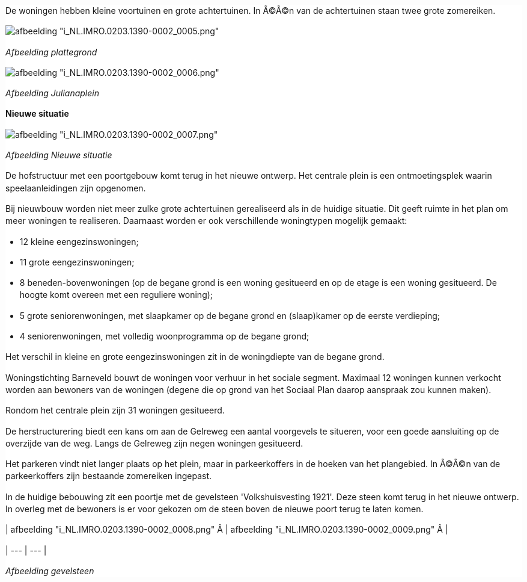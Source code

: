 De woningen hebben kleine voortuinen en grote achtertuinen. In Ã©Ã©n van de achtertuinen staan twee grote zomereiken.

![afbeelding "i_NL.IMRO.0203.1390-0002_0005.png"](i_NL.IMRO.0203.1390-0002_0005.png)

*Afbeelding plattegrond*

![afbeelding "i_NL.IMRO.0203.1390-0002_0006.png"](i_NL.IMRO.0203.1390-0002_0006.png)

*Afbeelding Julianaplein*

**Nieuwe situatie**

![afbeelding "i_NL.IMRO.0203.1390-0002_0007.png"](i_NL.IMRO.0203.1390-0002_0007.png)

*Afbeelding Nieuwe situatie*

De hofstructuur met een poortgebouw komt terug in het nieuwe ontwerp. Het centrale plein is een ontmoetingsplek waarin speelaanleidingen zijn opgenomen.

Bij nieuwbouw worden niet meer zulke grote achtertuinen gerealiseerd als in de huidige situatie. Dit geeft ruimte in het plan om meer woningen te realiseren. Daarnaast worden er ook verschillende woningtypen mogelijk gemaakt:

* 12 kleine eengezinswoningen;

* 11 grote eengezinswoningen;

* 8 beneden\-bovenwoningen (op de begane grond is een woning gesitueerd en op de etage is een woning gesitueerd. De hoogte komt overeen met een reguliere woning);

* 5 grote seniorenwoningen, met slaapkamer op de begane grond en (slaap)kamer op de eerste verdieping;

* 4 seniorenwoningen, met volledig woonprogramma op de begane grond;

Het verschil in kleine en grote eengezinswoningen zit in de woningdiepte van de begane grond.

Woningstichting Barneveld bouwt de woningen voor verhuur in het sociale segment. Maximaal 12 woningen kunnen verkocht worden aan bewoners van de woningen (degene die op grond van het Sociaal Plan daarop aanspraak zou kunnen maken).

Rondom het centrale plein zijn 31 woningen gesitueerd.

De herstructurering biedt een kans om aan de Gelreweg een aantal voorgevels te situeren, voor een goede aansluiting op de overzijde van de weg. Langs de Gelreweg zijn negen woningen gesitueerd.

Het parkeren vindt niet langer plaats op het plein, maar in parkeerkoffers in de hoeken van het plangebied. In Ã©Ã©n van de parkeerkoffers zijn bestaande zomereiken ingepast.

In de huidige bebouwing zit een poortje met de gevelsteen 'Volkshuisvesting 1921'. Deze steen komt terug in het nieuwe ontwerp. In overleg met de bewoners is er voor gekozen om de steen boven de nieuwe poort terug te laten komen.

| afbeelding "i_NL.IMRO.0203.1390-0002_0008.png"   Â | afbeelding "i_NL.IMRO.0203.1390-0002_0009.png"   Â |

| --- | --- |

*Afbeelding gevelsteen*

